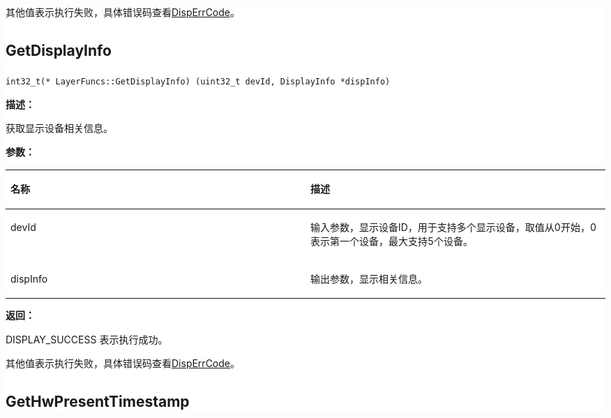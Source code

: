 其他值表示执行失败，具体错误码查看[DispErrCode](_display.md#ga12a925dadef7573cd74d63d06824f9b0)。

## GetDisplayInfo<a name="aba57e2b79df0e774727d0c07ef90e715"></a>

```
int32_t(* LayerFuncs::GetDisplayInfo) (uint32_t devId, DisplayInfo *dispInfo)
```

**描述：**

获取显示设备相关信息。

**参数：**

<a name="table2024808713083932"></a>
<table><thead align="left"><tr id="row225036758083932"><th class="cellrowborder" valign="top" width="50%" id="mcps1.1.3.1.1"><p id="p523801834083932"><a name="p523801834083932"></a><a name="p523801834083932"></a>名称</p>
</th>
<th class="cellrowborder" valign="top" width="50%" id="mcps1.1.3.1.2"><p id="p1630711476083932"><a name="p1630711476083932"></a><a name="p1630711476083932"></a>描述</p>
</th>
</tr>
</thead>
<tbody><tr id="row1534332493083932"><td class="cellrowborder" valign="top" width="50%" headers="mcps1.1.3.1.1 "><p id="entry793205913083932p0"><a name="entry793205913083932p0"></a><a name="entry793205913083932p0"></a>devId</p>
</td>
<td class="cellrowborder" valign="top" width="50%" headers="mcps1.1.3.1.2 "><p id="entry1962967598083932p0"><a name="entry1962967598083932p0"></a><a name="entry1962967598083932p0"></a>输入参数，显示设备ID，用于支持多个显示设备，取值从0开始，0表示第一个设备，最大支持5个设备。</p>
</td>
</tr>
<tr id="row457955943083932"><td class="cellrowborder" valign="top" width="50%" headers="mcps1.1.3.1.1 "><p id="entry910769425083932p0"><a name="entry910769425083932p0"></a><a name="entry910769425083932p0"></a>dispInfo</p>
</td>
<td class="cellrowborder" valign="top" width="50%" headers="mcps1.1.3.1.2 "><p id="entry651168896083932p0"><a name="entry651168896083932p0"></a><a name="entry651168896083932p0"></a>输出参数，显示相关信息。</p>
</td>
</tr>
</tbody>
</table>

**返回：**

DISPLAY\_SUCCESS 表示执行成功。

其他值表示执行失败，具体错误码查看[DispErrCode](_display.md#ga12a925dadef7573cd74d63d06824f9b0)。

## GetHwPresentTimestamp<a name="aa3b942f49fdef9034326dafa5f6de4f0"></a>
